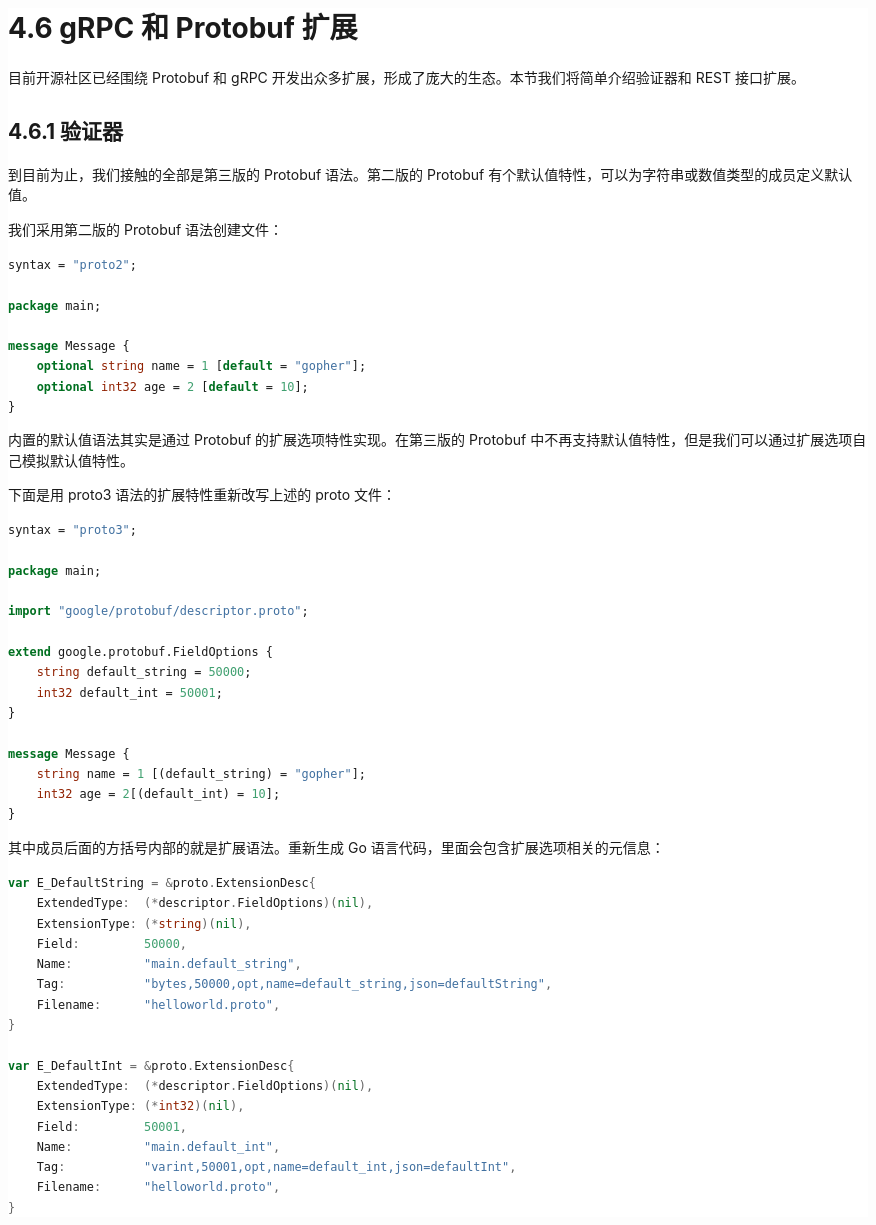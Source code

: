 # 4.6 gRPC 和 Protobuf 扩展

目前开源社区已经围绕 Protobuf 和 gRPC 开发出众多扩展，形成了庞大的生态。本节我们将简单介绍验证器和 REST 接口扩展。

## 4.6.1 验证器

到目前为止，我们接触的全部是第三版的 Protobuf 语法。第二版的 Protobuf 有个默认值特性，可以为字符串或数值类型的成员定义默认值。

我们采用第二版的 Protobuf 语法创建文件：

```protobuf
syntax = "proto2";

package main;

message Message {
	optional string name = 1 [default = "gopher"];
	optional int32 age = 2 [default = 10];
}
```

内置的默认值语法其实是通过 Protobuf 的扩展选项特性实现。在第三版的 Protobuf 中不再支持默认值特性，但是我们可以通过扩展选项自己模拟默认值特性。

下面是用 proto3 语法的扩展特性重新改写上述的 proto 文件：

```protobuf
syntax = "proto3";

package main;

import "google/protobuf/descriptor.proto";

extend google.protobuf.FieldOptions {
	string default_string = 50000;
	int32 default_int = 50001;
}

message Message {
	string name = 1 [(default_string) = "gopher"];
	int32 age = 2[(default_int) = 10];
}
```

其中成员后面的方括号内部的就是扩展语法。重新生成 Go 语言代码，里面会包含扩展选项相关的元信息：

```go
var E_DefaultString = &proto.ExtensionDesc{
	ExtendedType:  (*descriptor.FieldOptions)(nil),
	ExtensionType: (*string)(nil),
	Field:         50000,
	Name:          "main.default_string",
	Tag:           "bytes,50000,opt,name=default_string,json=defaultString",
	Filename:      "helloworld.proto",
}

var E_DefaultInt = &proto.ExtensionDesc{
	ExtendedType:  (*descriptor.FieldOptions)(nil),
	ExtensionType: (*int32)(nil),
	Field:         50001,
	Name:          "main.default_int",
	Tag:           "varint,50001,opt,name=default_int,json=defaultInt",
	Filename:      "helloworld.proto",
}
```
